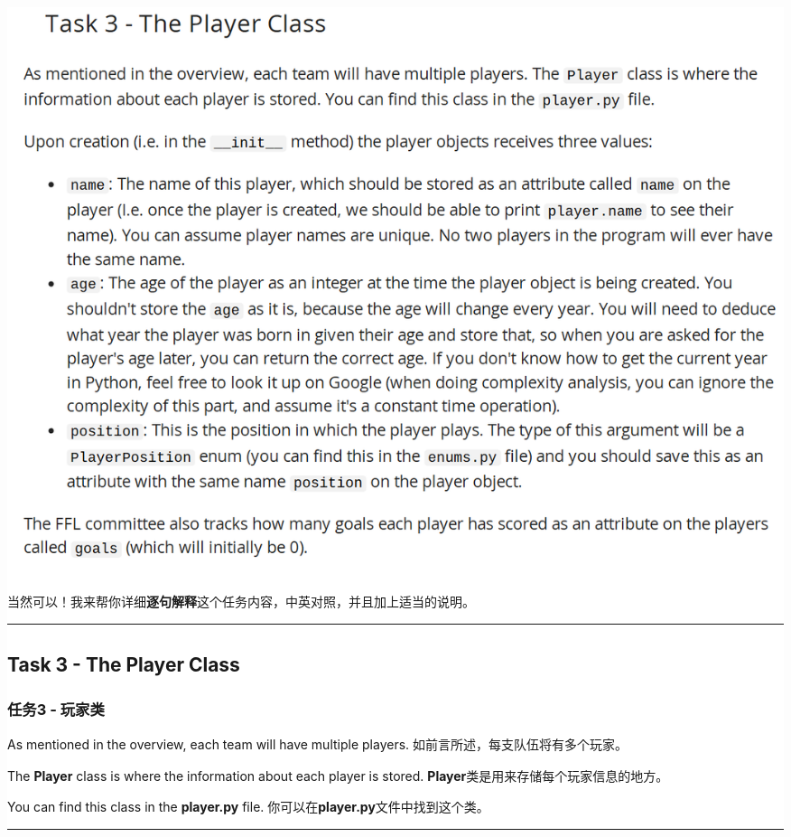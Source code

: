 ![image-20250505190812798](READEME.assets/image-20250505190812798.png)

当然可以！我来帮你详细**逐句解释**这个任务内容，中英对照，并且加上适当的说明。

------

## **Task 3 - The Player Class**

### 任务3 - 玩家类

As mentioned in the overview, each team will have multiple players.
 如前言所述，每支队伍将有多个玩家。

The **Player** class is where the information about each player is stored.
 **Player**类是用来存储每个玩家信息的地方。

You can find this class in the **player.py** file.
 你可以在**player.py**文件中找到这个类。

------
